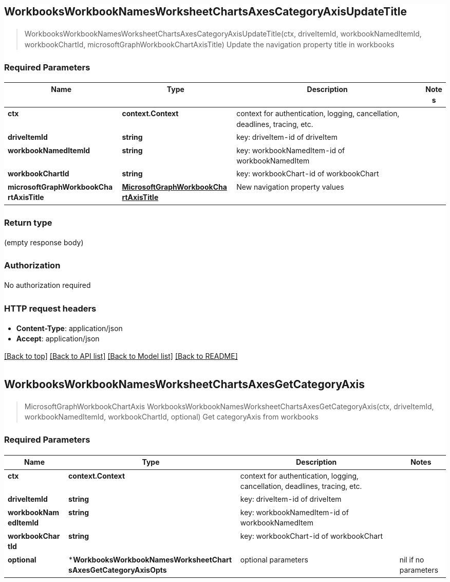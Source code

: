 
## WorkbooksWorkbookNamesWorksheetChartsAxesCategoryAxisUpdateTitle

> WorkbooksWorkbookNamesWorksheetChartsAxesCategoryAxisUpdateTitle(ctx, driveItemId, workbookNamedItemId, workbookChartId, microsoftGraphWorkbookChartAxisTitle)
Update the navigation property title in workbooks

### Required Parameters


Name | Type | Description  | Notes
------------- | ------------- | ------------- | -------------
**ctx** | **context.Context** | context for authentication, logging, cancellation, deadlines, tracing, etc.
**driveItemId** | **string**| key: driveItem-id of driveItem | 
**workbookNamedItemId** | **string**| key: workbookNamedItem-id of workbookNamedItem | 
**workbookChartId** | **string**| key: workbookChart-id of workbookChart | 
**microsoftGraphWorkbookChartAxisTitle** | [**MicrosoftGraphWorkbookChartAxisTitle**](MicrosoftGraphWorkbookChartAxisTitle.md)| New navigation property values | 

### Return type

 (empty response body)

### Authorization

No authorization required

### HTTP request headers

- **Content-Type**: application/json
- **Accept**: application/json

[[Back to top]](#) [[Back to API list]](../README.md#documentation-for-api-endpoints)
[[Back to Model list]](../README.md#documentation-for-models)
[[Back to README]](../README.md)


## WorkbooksWorkbookNamesWorksheetChartsAxesGetCategoryAxis

> MicrosoftGraphWorkbookChartAxis WorkbooksWorkbookNamesWorksheetChartsAxesGetCategoryAxis(ctx, driveItemId, workbookNamedItemId, workbookChartId, optional)
Get categoryAxis from workbooks

### Required Parameters


Name | Type | Description  | Notes
------------- | ------------- | ------------- | -------------
**ctx** | **context.Context** | context for authentication, logging, cancellation, deadlines, tracing, etc.
**driveItemId** | **string**| key: driveItem-id of driveItem | 
**workbookNamedItemId** | **string**| key: workbookNamedItem-id of workbookNamedItem | 
**workbookChartId** | **string**| key: workbookChart-id of workbookChart | 
 **optional** | ***WorkbooksWorkbookNamesWorksheetChartsAxesGetCategoryAxisOpts** | optional parameters | nil if no parameters
